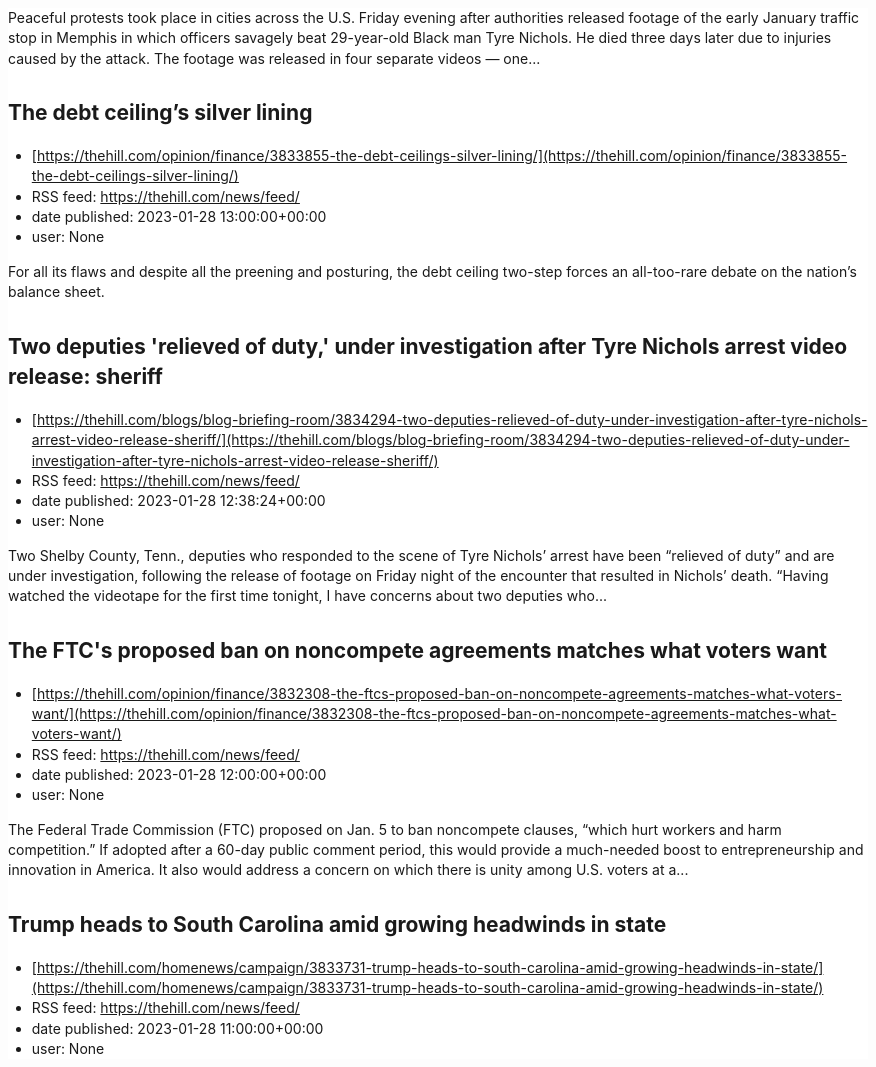 Peaceful protests took place in cities across the U.S. Friday evening after authorities released footage of the early January traffic stop in Memphis in which officers savagely beat 29-year-old Black man Tyre Nichols. He died three days later due to injuries caused by the attack.  The footage was released in four separate videos — one...

## The debt ceiling’s silver lining
 - [https://thehill.com/opinion/finance/3833855-the-debt-ceilings-silver-lining/](https://thehill.com/opinion/finance/3833855-the-debt-ceilings-silver-lining/)
 - RSS feed: https://thehill.com/news/feed/
 - date published: 2023-01-28 13:00:00+00:00
 - user: None

For all its flaws and despite all the preening and posturing, the debt ceiling two-step forces an all-too-rare debate on the nation’s balance sheet.

## Two deputies 'relieved of duty,' under investigation after Tyre Nichols arrest video release: sheriff
 - [https://thehill.com/blogs/blog-briefing-room/3834294-two-deputies-relieved-of-duty-under-investigation-after-tyre-nichols-arrest-video-release-sheriff/](https://thehill.com/blogs/blog-briefing-room/3834294-two-deputies-relieved-of-duty-under-investigation-after-tyre-nichols-arrest-video-release-sheriff/)
 - RSS feed: https://thehill.com/news/feed/
 - date published: 2023-01-28 12:38:24+00:00
 - user: None

Two Shelby County, Tenn., deputies who responded to the scene of Tyre Nichols’ arrest have been “relieved of duty” and are under investigation, following the release of footage on Friday night of the encounter that resulted in Nichols’ death. “Having watched the videotape for the first time tonight, I have concerns about two deputies who...

## The FTC's proposed ban on noncompete agreements matches what voters want
 - [https://thehill.com/opinion/finance/3832308-the-ftcs-proposed-ban-on-noncompete-agreements-matches-what-voters-want/](https://thehill.com/opinion/finance/3832308-the-ftcs-proposed-ban-on-noncompete-agreements-matches-what-voters-want/)
 - RSS feed: https://thehill.com/news/feed/
 - date published: 2023-01-28 12:00:00+00:00
 - user: None

The Federal Trade Commission (FTC) proposed on Jan. 5 to ban noncompete clauses, “which hurt workers and harm competition.” If adopted after a 60-day public comment period, this would provide a much-needed boost to entrepreneurship and innovation in America. It also would address a concern on which there is unity among U.S. voters at a...

## Trump heads to South Carolina amid growing headwinds in state
 - [https://thehill.com/homenews/campaign/3833731-trump-heads-to-south-carolina-amid-growing-headwinds-in-state/](https://thehill.com/homenews/campaign/3833731-trump-heads-to-south-carolina-amid-growing-headwinds-in-state/)
 - RSS feed: https://thehill.com/news/feed/
 - date published: 2023-01-28 11:00:00+00:00
 - user: None
